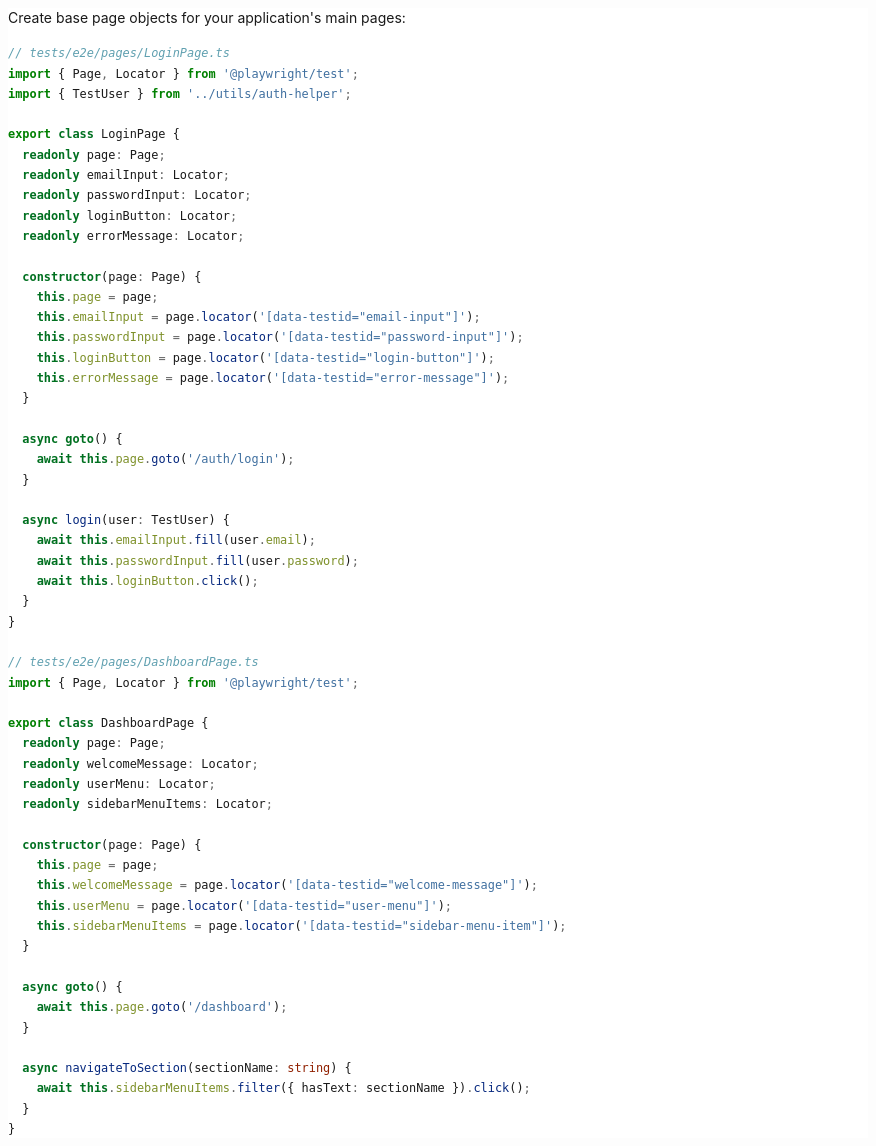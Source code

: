 Create base page objects for your application's main pages:

```typescript
// tests/e2e/pages/LoginPage.ts
import { Page, Locator } from '@playwright/test';
import { TestUser } from '../utils/auth-helper';

export class LoginPage {
  readonly page: Page;
  readonly emailInput: Locator;
  readonly passwordInput: Locator;
  readonly loginButton: Locator;
  readonly errorMessage: Locator;

  constructor(page: Page) {
    this.page = page;
    this.emailInput = page.locator('[data-testid="email-input"]');
    this.passwordInput = page.locator('[data-testid="password-input"]');
    this.loginButton = page.locator('[data-testid="login-button"]');
    this.errorMessage = page.locator('[data-testid="error-message"]');
  }

  async goto() {
    await this.page.goto('/auth/login');
  }

  async login(user: TestUser) {
    await this.emailInput.fill(user.email);
    await this.passwordInput.fill(user.password);
    await this.loginButton.click();
  }
}

// tests/e2e/pages/DashboardPage.ts
import { Page, Locator } from '@playwright/test';

export class DashboardPage {
  readonly page: Page;
  readonly welcomeMessage: Locator;
  readonly userMenu: Locator;
  readonly sidebarMenuItems: Locator;

  constructor(page: Page) {
    this.page = page;
    this.welcomeMessage = page.locator('[data-testid="welcome-message"]');
    this.userMenu = page.locator('[data-testid="user-menu"]');
    this.sidebarMenuItems = page.locator('[data-testid="sidebar-menu-item"]');
  }

  async goto() {
    await this.page.goto('/dashboard');
  }

  async navigateToSection(sectionName: string) {
    await this.sidebarMenuItems.filter({ hasText: sectionName }).click();
  }
}
```
